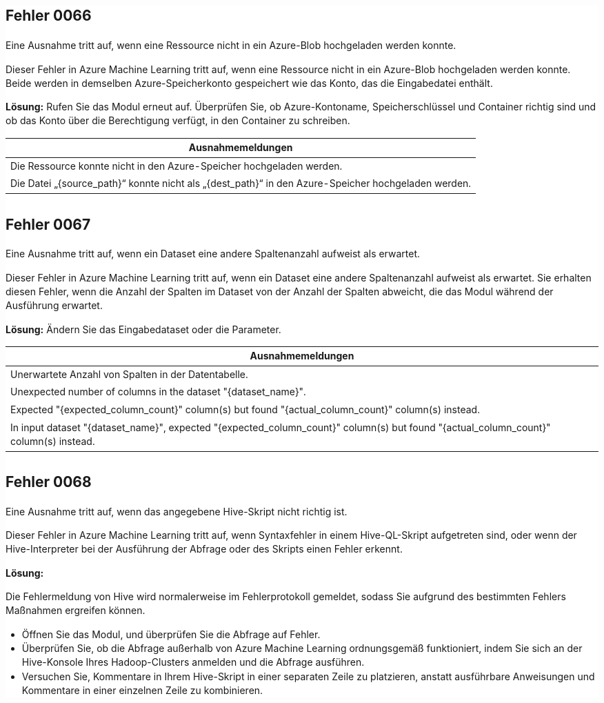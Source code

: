 ## <a name="error-0066"></a>Fehler 0066  
 Eine Ausnahme tritt auf, wenn eine Ressource nicht in ein Azure-Blob hochgeladen werden konnte.  

 Dieser Fehler in Azure Machine Learning tritt auf, wenn eine Ressource nicht in ein Azure-Blob hochgeladen werden konnte.   Beide werden in demselben Azure-Speicherkonto gespeichert wie das Konto, das die Eingabedatei enthält.  

**Lösung:** Rufen Sie das Modul erneut auf. Überprüfen Sie, ob Azure-Kontoname, Speicherschlüssel und Container richtig sind und ob das Konto über die Berechtigung verfügt, in den Container zu schreiben.  

|Ausnahmemeldungen|
|------------------------|
|Die Ressource konnte nicht in den Azure-Speicher hochgeladen werden.|
|Die Datei „{source_path}“ konnte nicht als „{dest_path}“ in den Azure-Speicher hochgeladen werden.|


## <a name="error-0067"></a>Fehler 0067  
 Eine Ausnahme tritt auf, wenn ein Dataset eine andere Spaltenanzahl aufweist als erwartet.  

 Dieser Fehler in Azure Machine Learning tritt auf, wenn ein Dataset eine andere Spaltenanzahl aufweist als erwartet.  Sie erhalten diesen Fehler, wenn die Anzahl der Spalten im Dataset von der Anzahl der Spalten abweicht, die das Modul während der Ausführung erwartet.  

**Lösung:** Ändern Sie das Eingabedataset oder die Parameter.  

|Ausnahmemeldungen|
|------------------------|
|Unerwartete Anzahl von Spalten in der Datentabelle.|
|Unexpected number of columns in the dataset "{dataset_name}".|
|Expected "{expected_column_count}" column(s) but found "{actual_column_count}" column(s) instead.|
|In input dataset "{dataset_name}", expected "{expected_column_count}" column(s) but found "{actual_column_count}" column(s) instead.|


## <a name="error-0068"></a>Fehler 0068  
 Eine Ausnahme tritt auf, wenn das angegebene Hive-Skript nicht richtig ist.  

 Dieser Fehler in Azure Machine Learning tritt auf, wenn Syntaxfehler in einem Hive-QL-Skript aufgetreten sind, oder wenn der Hive-Interpreter bei der Ausführung der Abfrage oder des Skripts einen Fehler erkennt.  

**Lösung:**

Die Fehlermeldung von Hive wird normalerweise im Fehlerprotokoll gemeldet, sodass Sie aufgrund des bestimmten Fehlers Maßnahmen ergreifen können. 

+ Öffnen Sie das Modul, und überprüfen Sie die Abfrage auf Fehler.  
+ Überprüfen Sie, ob die Abfrage außerhalb von Azure Machine Learning ordnungsgemäß funktioniert, indem Sie sich an der Hive-Konsole Ihres Hadoop-Clusters anmelden und die Abfrage ausführen.  
+ Versuchen Sie, Kommentare in Ihrem Hive-Skript in einer separaten Zeile zu platzieren, anstatt ausführbare Anweisungen und Kommentare in einer einzelnen Zeile zu kombinieren.  
